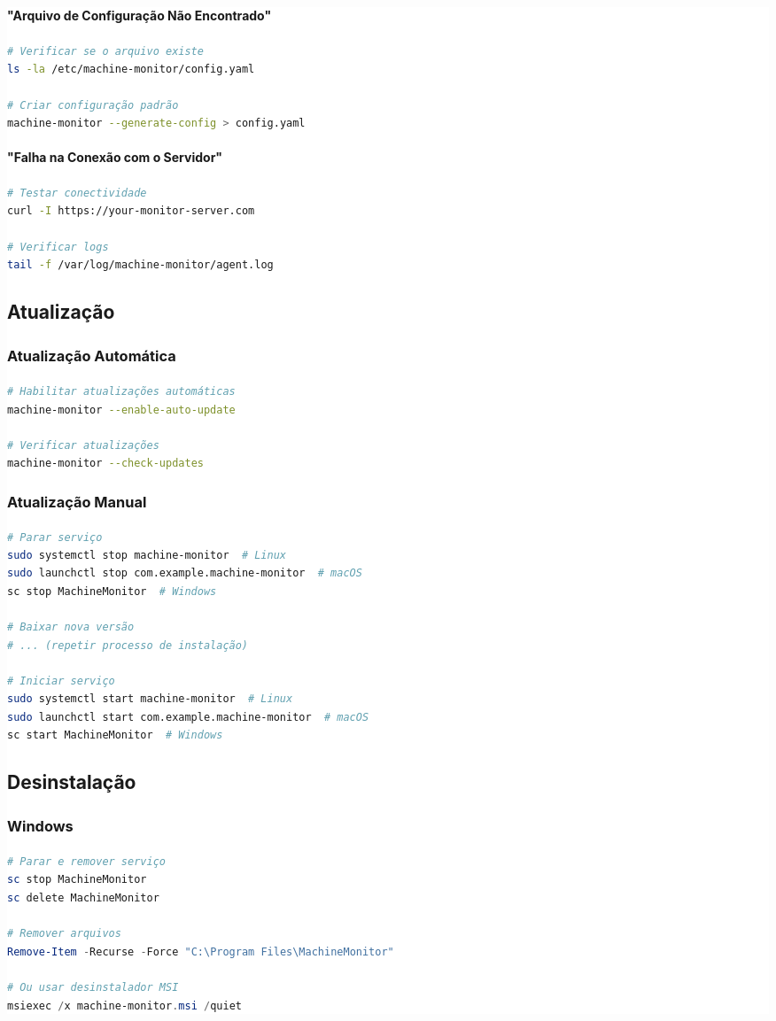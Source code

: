 #### "Arquivo de Configuração Não Encontrado"
```bash
# Verificar se o arquivo existe
ls -la /etc/machine-monitor/config.yaml

# Criar configuração padrão
machine-monitor --generate-config > config.yaml
```

#### "Falha na Conexão com o Servidor"
```bash
# Testar conectividade
curl -I https://your-monitor-server.com

# Verificar logs
tail -f /var/log/machine-monitor/agent.log
```

## Atualização

### Atualização Automática
```bash
# Habilitar atualizações automáticas
machine-monitor --enable-auto-update

# Verificar atualizações
machine-monitor --check-updates
```

### Atualização Manual
```bash
# Parar serviço
sudo systemctl stop machine-monitor  # Linux
sudo launchctl stop com.example.machine-monitor  # macOS
sc stop MachineMonitor  # Windows

# Baixar nova versão
# ... (repetir processo de instalação)

# Iniciar serviço
sudo systemctl start machine-monitor  # Linux
sudo launchctl start com.example.machine-monitor  # macOS
sc start MachineMonitor  # Windows
```

## Desinstalação

### Windows
```powershell
# Parar e remover serviço
sc stop MachineMonitor
sc delete MachineMonitor

# Remover arquivos
Remove-Item -Recurse -Force "C:\Program Files\MachineMonitor"

# Ou usar desinstalador MSI
msiexec /x machine-monitor.msi /quiet
```
